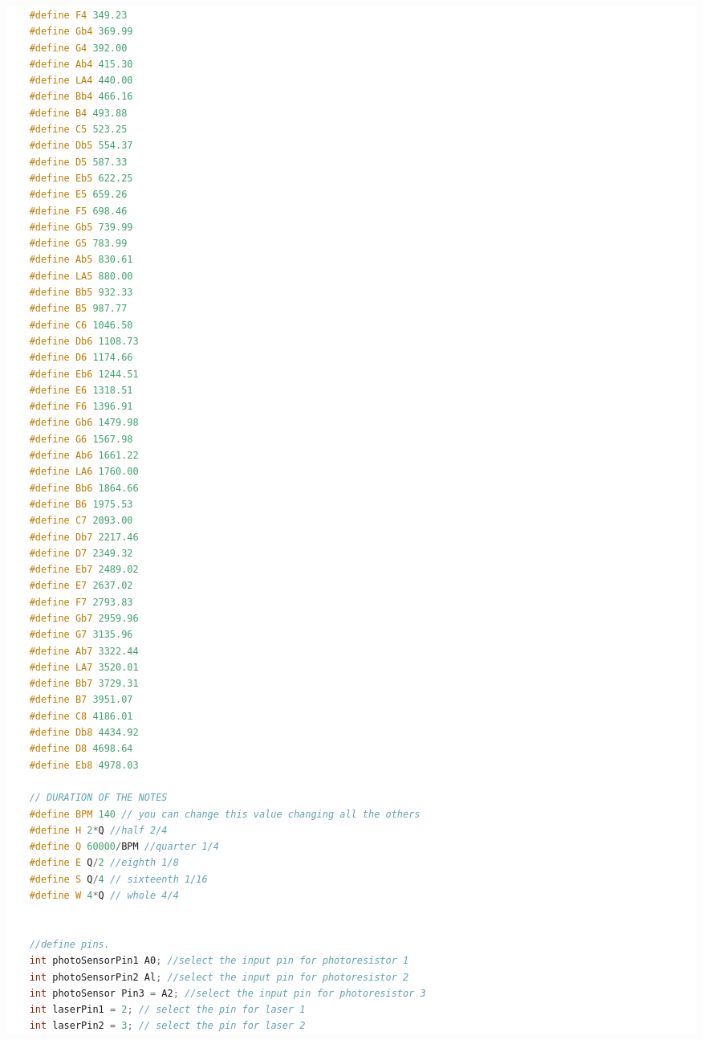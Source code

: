 ```cpp
	#define F4 349.23
	#define Gb4 369.99
	#define G4 392.00
	#define Ab4 415.30
	#define LA4 440.00
	#define Bb4 466.16
	#define B4 493.88
	#define C5 523.25
	#define Db5 554.37
	#define D5 587.33
	#define Eb5 622.25
	#define E5 659.26
	#define F5 698.46
	#define Gb5 739.99
	#define G5 783.99
	#define Ab5 830.61
	#define LA5 880.00
	#define Bb5 932.33
	#define B5 987.77
	#define C6 1046.50
	#define Db6 1108.73
	#define D6 1174.66
	#define Eb6 1244.51
	#define E6 1318.51
	#define F6 1396.91
	#define Gb6 1479.98
	#define G6 1567.98
	#define Ab6 1661.22
	#define LA6 1760.00
	#define Bb6 1864.66
	#define B6 1975.53
	#define C7 2093.00
	#define Db7 2217.46
	#define D7 2349.32
	#define Eb7 2489.02
	#define E7 2637.02
	#define F7 2793.83
	#define Gb7 2959.96
	#define G7 3135.96
	#define Ab7 3322.44
	#define LA7 3520.01
	#define Bb7 3729.31
	#define B7 3951.07
	#define C8 4186.01
	#define Db8 4434.92
	#define D8 4698.64
	#define Eb8 4978.03
	
	// DURATION OF THE NOTES
	#define BPM 140 // you can change this value changing all the others
	#define H 2*Q //half 2/4
	#define Q 60000/BPM //quarter 1/4
	#define E Q/2 //eighth 1/8
	#define S Q/4 // sixteenth 1/16
	#define W 4*Q // whole 4/4
	
	
	//define pins.
	int photoSensorPin1 A0; //select the input pin for photoresistor 1
	int photoSensorPin2 Al; //select the input pin for photoresistor 2
	int photoSensor Pin3 = A2; //select the input pin for photoresistor 3
	int laserPin1 = 2; // select the pin for laser 1
	int laserPin2 = 3; // select the pin for laser 2
```